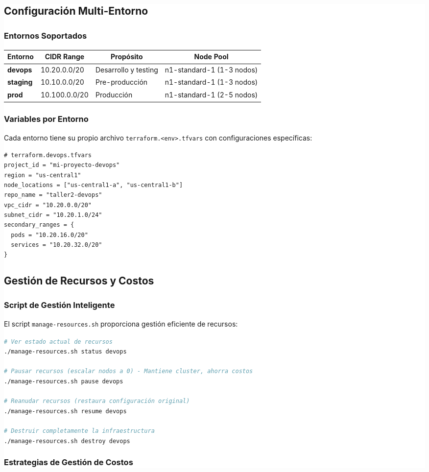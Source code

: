 ## Configuración Multi-Entorno

### Entornos Soportados

| Entorno | CIDR Range | Propósito | Node Pool |
|---------|------------|-----------|-----------|
| **devops** | 10.20.0.0/20 | Desarrollo y testing | n1-standard-1 (1-3 nodos) |
| **staging** | 10.10.0.0/20 | Pre-producción | n1-standard-1 (1-3 nodos) |
| **prod** | 10.100.0.0/20 | Producción | n1-standard-1 (2-5 nodos) |

### Variables por Entorno

Cada entorno tiene su propio archivo `terraform.<env>.tfvars` con configuraciones específicas:

```hcl
# terraform.devops.tfvars
project_id = "mi-proyecto-devops"
region = "us-central1"
node_locations = ["us-central1-a", "us-central1-b"]
repo_name = "taller2-devops"
vpc_cidr = "10.20.0.0/20"
subnet_cidr = "10.20.1.0/24"
secondary_ranges = {
  pods = "10.20.16.0/20"
  services = "10.20.32.0/20"
}
```

## Gestión de Recursos y Costos

### Script de Gestión Inteligente

El script `manage-resources.sh` proporciona gestión eficiente de recursos:

```bash
# Ver estado actual de recursos
./manage-resources.sh status devops

# Pausar recursos (escalar nodos a 0) - Mantiene cluster, ahorra costos
./manage-resources.sh pause devops

# Reanudar recursos (restaura configuración original)
./manage-resources.sh resume devops

# Destruir completamente la infraestructura
./manage-resources.sh destroy devops
```

### Estrategias de Gestión de Costos
